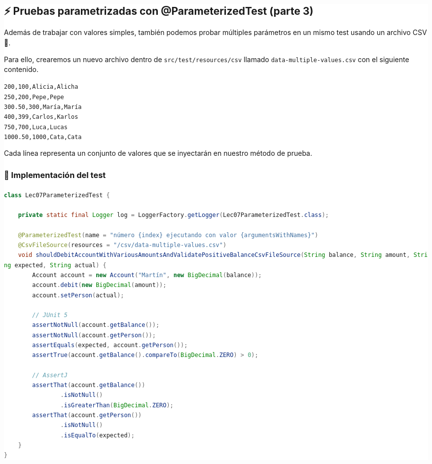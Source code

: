 ## ⚡ Pruebas parametrizadas con @ParameterizedTest (parte 3)

Además de trabajar con valores simples, también podemos probar múltiples parámetros en un mismo test usando un archivo
CSV 📂.

Para ello, crearemos un nuevo archivo dentro de `src/test/resources/csv` llamado `data-multiple-values.csv` con el
siguiente contenido.

````
200,100,Alicia,Alicha
250,200,Pepe,Pepe
300.50,300,María,María
400,399,Carlos,Karlos
750,700,Luca,Lucas
1000.50,1000,Cata,Cata
````

Cada línea representa un conjunto de valores que se inyectarán en nuestro método de prueba.

### 📝 Implementación del test

````java
class Lec07ParameterizedTest {

    private static final Logger log = LoggerFactory.getLogger(Lec07ParameterizedTest.class);

    @ParameterizedTest(name = "número {index} ejecutando con valor {argumentsWithNames}")
    @CsvFileSource(resources = "/csv/data-multiple-values.csv")
    void shouldDebitAccountWithVariousAmountsAndValidatePositiveBalanceCsvFileSource(String balance, String amount, String expected, String actual) {
        Account account = new Account("Martín", new BigDecimal(balance));
        account.debit(new BigDecimal(amount));
        account.setPerson(actual);

        // JUnit 5
        assertNotNull(account.getBalance());
        assertNotNull(account.getPerson());
        assertEquals(expected, account.getPerson());
        assertTrue(account.getBalance().compareTo(BigDecimal.ZERO) > 0);

        // AssertJ
        assertThat(account.getBalance())
                .isNotNull()
                .isGreaterThan(BigDecimal.ZERO);
        assertThat(account.getPerson())
                .isNotNull()
                .isEqualTo(expected);
    }
}
````

